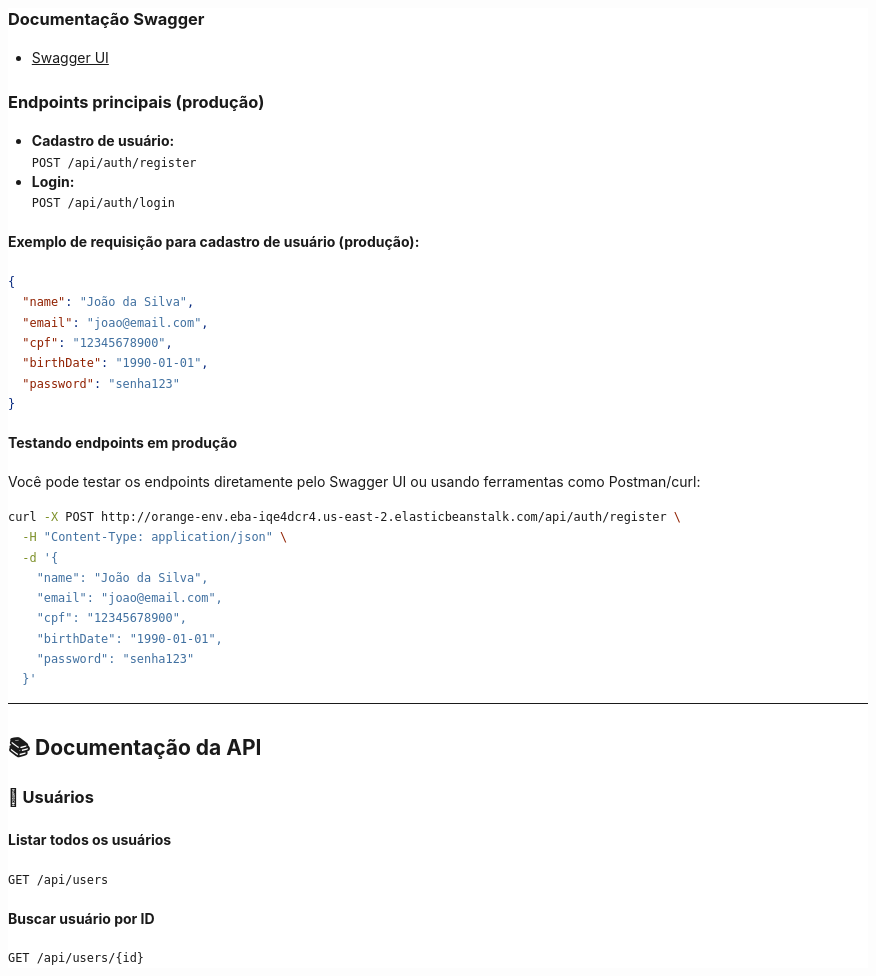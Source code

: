 ### Documentação Swagger
- [Swagger UI](http://orange-env.eba-iqe4dcr4.us-east-2.elasticbeanstalk.com/swagger-ui.html)

### Endpoints principais (produção)

- **Cadastro de usuário:**  
  `POST /api/auth/register`
- **Login:**  
  `POST /api/auth/login`

#### Exemplo de requisição para cadastro de usuário (produção):
```json
{
  "name": "João da Silva",
  "email": "joao@email.com",
  "cpf": "12345678900",
  "birthDate": "1990-01-01",
  "password": "senha123"
}
```

#### Testando endpoints em produção
Você pode testar os endpoints diretamente pelo Swagger UI ou usando ferramentas como Postman/curl:

```bash
curl -X POST http://orange-env.eba-iqe4dcr4.us-east-2.elasticbeanstalk.com/api/auth/register \
  -H "Content-Type: application/json" \
  -d '{
    "name": "João da Silva",
    "email": "joao@email.com",
    "cpf": "12345678900",
    "birthDate": "1990-01-01",
    "password": "senha123"
  }'
```

---

## 📚 Documentação da API

### 👥 Usuários

#### Listar todos os usuários
```http
GET /api/users
```

#### Buscar usuário por ID
```http
GET /api/users/{id}
```
